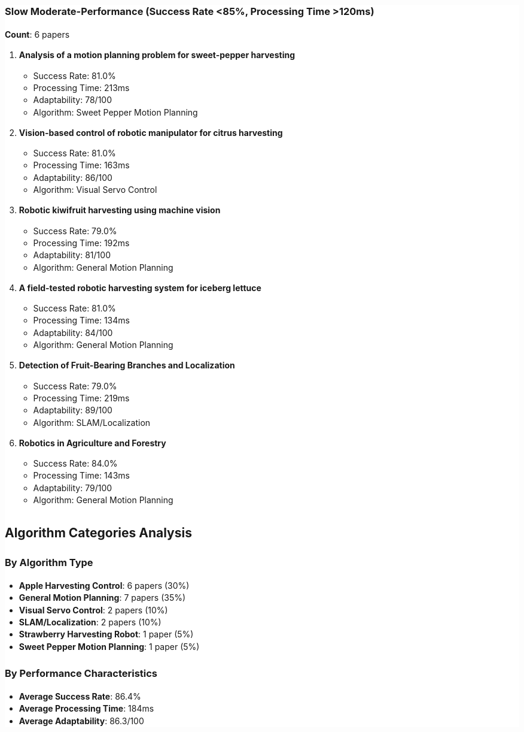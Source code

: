 ### Slow Moderate-Performance (Success Rate <85%, Processing Time >120ms)
**Count**: 6 papers

1. **Analysis of a motion planning problem for sweet-pepper harvesting**
   - Success Rate: 81.0%
   - Processing Time: 213ms
   - Adaptability: 78/100
   - Algorithm: Sweet Pepper Motion Planning

2. **Vision-based control of robotic manipulator for citrus harvesting**
   - Success Rate: 81.0%
   - Processing Time: 163ms
   - Adaptability: 86/100
   - Algorithm: Visual Servo Control

3. **Robotic kiwifruit harvesting using machine vision**
   - Success Rate: 79.0%
   - Processing Time: 192ms
   - Adaptability: 81/100
   - Algorithm: General Motion Planning

4. **A field-tested robotic harvesting system for iceberg lettuce**
   - Success Rate: 81.0%
   - Processing Time: 134ms
   - Adaptability: 84/100
   - Algorithm: General Motion Planning

5. **Detection of Fruit-Bearing Branches and Localization**
   - Success Rate: 79.0%
   - Processing Time: 219ms
   - Adaptability: 89/100
   - Algorithm: SLAM/Localization

6. **Robotics in Agriculture and Forestry**
   - Success Rate: 84.0%
   - Processing Time: 143ms
   - Adaptability: 79/100
   - Algorithm: General Motion Planning

## Algorithm Categories Analysis

### By Algorithm Type
- **Apple Harvesting Control**: 6 papers (30%)
- **General Motion Planning**: 7 papers (35%)
- **Visual Servo Control**: 2 papers (10%)
- **SLAM/Localization**: 2 papers (10%)
- **Strawberry Harvesting Robot**: 1 paper (5%)
- **Sweet Pepper Motion Planning**: 1 paper (5%)

### By Performance Characteristics
- **Average Success Rate**: 86.4%
- **Average Processing Time**: 184ms
- **Average Adaptability**: 86.3/100
